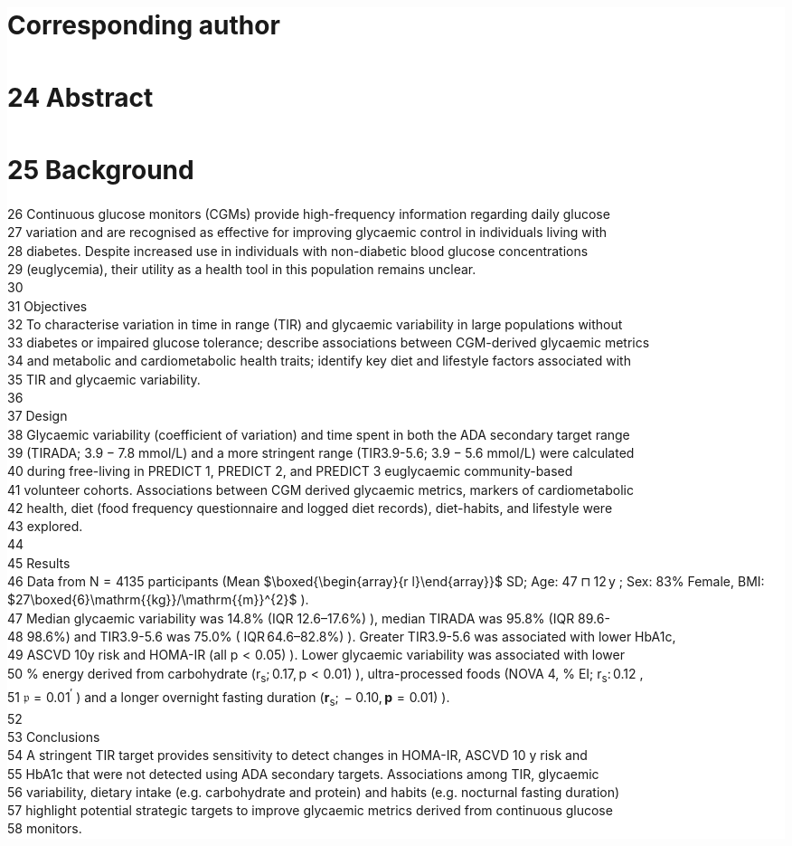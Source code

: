 # Corresponding author  

# 24 Abstract  

# 25 Background  

26 Continuous glucose monitors (CGMs) provide high-frequency information regarding daily glucose   
27 variation and are recognised as effective for improving glycaemic control in individuals living with   
28 diabetes. Despite increased use in individuals with non-diabetic blood glucose concentrations   
29 (euglycemia), their utility as a health tool in this population remains unclear.   
30   
31 Objectives   
32 To characterise variation in time in range (TIR) and glycaemic variability in large populations without   
33 diabetes or impaired glucose tolerance; describe associations between CGM-derived glycaemic metrics   
34 and metabolic and cardiometabolic health traits; identify key diet and lifestyle factors associated with   
35 TIR and glycaemic variability.   
36   
37 Design   
38 Glycaemic variability (coefficient of variation) and time spent in both the ADA secondary target range   
39 (TIRADA; $3.9{-}7.8\ \mathrm{mmol/L})$ and a more stringent range (TIR3.9-5.6; $3.9{-}5.6\ \mathrm{mmol/L})$ were calculated   
40 during free-living in PREDICT 1, PREDICT 2, and PREDICT 3 euglycaemic community-based   
41 volunteer cohorts. Associations between CGM derived glycaemic metrics, markers of cardiometabolic   
42 health, diet (food frequency questionnaire and logged diet records), diet-habits, and lifestyle were   
43 explored.   
44   
45 Results   
46 Data from $\scriptstyle\mathrm{N}=4135$ participants (Mean $\boxed{\begin{array}{r l}\end{array}}$ SD; Age: $47\sqcap12\,\mathrm{y}$ ; Sex: $83\%$ Female, BMI: $27\boxed{6}\mathrm{{kg}}/\mathrm{{m}}^{2}$ ).   
47 Median glycaemic variability was $14.8\%$ (IQR $12.6–17.6\%)$ ), median TIRADA was $95.8\%$ (IQR 89.6-   
48 $98.6\%)$ and TIR3.9-5.6 was $75.0\%$ ( $\mathrm{IQR}\,64.6–82.8\%)$ ). Greater TIR3.9-5.6 was associated with lower HbA1c,   
49 ASCVD 10y risk and HOMA-IR (all $\mathsf{p}<0.05)$ ). Lower glycaemic variability was associated with lower   
50 $\%$ energy derived from carbohydrate $(\mathrm{r_{s}};0.17,\mathrm{p}<0.01)$ ), ultra-processed foods (NOVA 4, $\%$ EI; $\mathrm{r}_{\mathrm{s}}\mathrm{:}\,0.12$ ,   
51 ${\mathfrak{p}}=0.01^{\prime}$ ) and a longer overnight fasting duration $(\mathbf{r}_{\mathrm{{s}}};\,-0.10,\,\mathbf{p}=0.01)$ ).   
52   
53 Conclusions   
54 A stringent TIR target provides sensitivity to detect changes in HOMA-IR, ASCVD 10 y risk and   
55 HbA1c that were not detected using ADA secondary targets. Associations among TIR, glycaemic   
56 variability, dietary intake (e.g. carbohydrate and protein) and habits (e.g. nocturnal fasting duration)   
57 highlight potential strategic targets to improve glycaemic metrics derived from continuous glucose   
58 monitors.  
